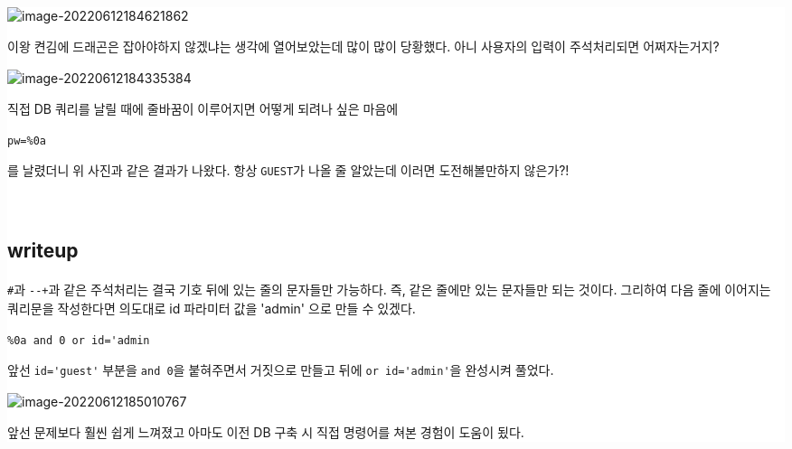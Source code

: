 ![image-20220612184621862](../img/image-20220612184621862.png)

이왕 켠김에 드래곤은 잡아야하지 않겠냐는 생각에 열어보았는데 많이 많이 당황했다. 아니 사용자의 입력이 주석처리되면 어쩌자는거지?

![image-20220612184335384](../img/image-20220612184335384.png)

직접 DB 쿼리를 날릴 때에 줄바꿈이 이루어지면 어떻게 되려나 싶은 마음에

```
pw=%0a
```
를 날렸더니 위 사진과 같은 결과가 나왔다. 항상 `GUEST`가 나올 줄 알았는데 이러면 도전해볼만하지 않은가?!

<br>

## writeup

`#`과 `--+`과 같은 주석처리는 결국 기호 뒤에 있는 줄의 문자들만 가능하다. 즉, 같은 줄에만 있는 문자들만 되는 것이다. 그리하여 다음 줄에 이어지는 쿼리문을 작성한다면 의도대로 id 파라미터 값을 'admin' 으로 만들 수 있겠다.

```
%0a and 0 or id='admin
```

앞선 `id='guest'` 부분을 `and 0`을 붙혀주면서 거짓으로 만들고 뒤에 `or id='admin'`을 완성시켜 풀었다.

![image-20220612185010767](../img/image-20220612185010767.png)

앞선 문제보다 훨씬 쉽게 느껴졌고 아마도 이전 DB 구축 시 직접 명령어를 쳐본 경험이 도움이 됬다.

